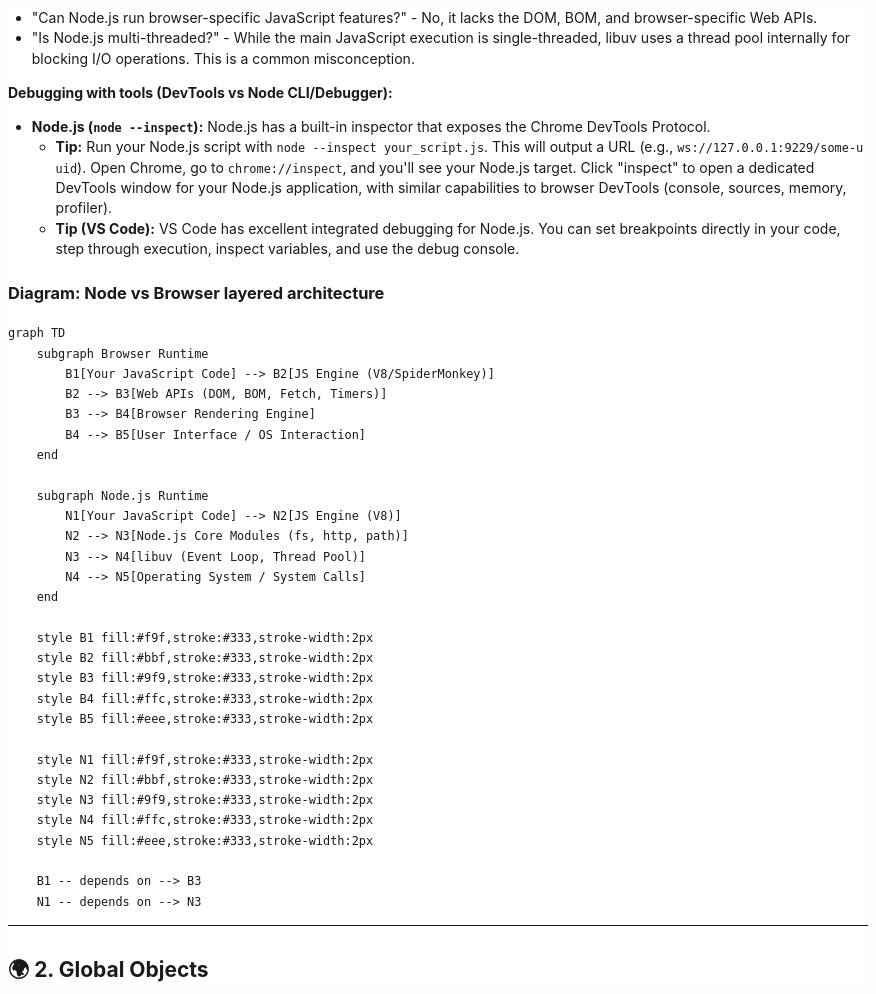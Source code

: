   * "Can Node.js run browser-specific JavaScript features?" - No, it lacks the DOM, BOM, and browser-specific Web APIs.
  * "Is Node.js multi-threaded?" - While the main JavaScript execution is single-threaded, libuv uses a thread pool internally for blocking I/O operations. This is a common misconception.

**Debugging with tools (DevTools vs Node CLI/Debugger):**

  * **Node.js (`node --inspect`):** Node.js has a built-in inspector that exposes the Chrome DevTools Protocol.
      * **Tip:** Run your Node.js script with `node --inspect your_script.js`. This will output a URL (e.g., `ws://127.0.0.1:9229/some-uuid`). Open Chrome, go to `chrome://inspect`, and you'll see your Node.js target. Click "inspect" to open a dedicated DevTools window for your Node.js application, with similar capabilities to browser DevTools (console, sources, memory, profiler).
      * **Tip (VS Code):** VS Code has excellent integrated debugging for Node.js. You can set breakpoints directly in your code, step through execution, inspect variables, and use the debug console.

### Diagram: Node vs Browser layered architecture

```mermaid
graph TD
    subgraph Browser Runtime
        B1[Your JavaScript Code] --> B2[JS Engine (V8/SpiderMonkey)]
        B2 --> B3[Web APIs (DOM, BOM, Fetch, Timers)]
        B3 --> B4[Browser Rendering Engine]
        B4 --> B5[User Interface / OS Interaction]
    end

    subgraph Node.js Runtime
        N1[Your JavaScript Code] --> N2[JS Engine (V8)]
        N2 --> N3[Node.js Core Modules (fs, http, path)]
        N3 --> N4[libuv (Event Loop, Thread Pool)]
        N4 --> N5[Operating System / System Calls]
    end

    style B1 fill:#f9f,stroke:#333,stroke-width:2px
    style B2 fill:#bbf,stroke:#333,stroke-width:2px
    style B3 fill:#9f9,stroke:#333,stroke-width:2px
    style B4 fill:#ffc,stroke:#333,stroke-width:2px
    style B5 fill:#eee,stroke:#333,stroke-width:2px

    style N1 fill:#f9f,stroke:#333,stroke-width:2px
    style N2 fill:#bbf,stroke:#333,stroke-width:2px
    style N3 fill:#9f9,stroke:#333,stroke-width:2px
    style N4 fill:#ffc,stroke:#333,stroke-width:2px
    style N5 fill:#eee,stroke:#333,stroke-width:2px

    B1 -- depends on --> B3
    N1 -- depends on --> N3
```

-----

## 🌍 2. Global Objects
